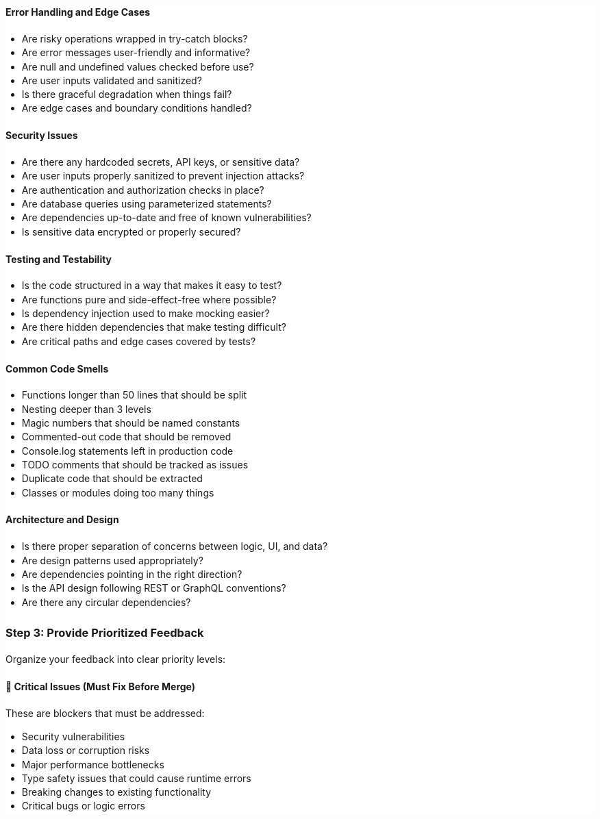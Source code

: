 #### Error Handling and Edge Cases

- Are risky operations wrapped in try-catch blocks?
- Are error messages user-friendly and informative?
- Are null and undefined values checked before use?
- Are user inputs validated and sanitized?
- Is there graceful degradation when things fail?
- Are edge cases and boundary conditions handled?

#### Security Issues

- Are there any hardcoded secrets, API keys, or sensitive data?
- Are user inputs properly sanitized to prevent injection attacks?
- Are authentication and authorization checks in place?
- Are database queries using parameterized statements?
- Are dependencies up-to-date and free of known vulnerabilities?
- Is sensitive data encrypted or properly secured?

#### Testing and Testability

- Is the code structured in a way that makes it easy to test?
- Are functions pure and side-effect-free where possible?
- Is dependency injection used to make mocking easier?
- Are there hidden dependencies that make testing difficult?
- Are critical paths and edge cases covered by tests?

#### Common Code Smells

- Functions longer than 50 lines that should be split
- Nesting deeper than 3 levels
- Magic numbers that should be named constants
- Commented-out code that should be removed
- Console.log statements left in production code
- TODO comments that should be tracked as issues
- Duplicate code that should be extracted
- Classes or modules doing too many things

#### Architecture and Design

- Is there proper separation of concerns between logic, UI, and data?
- Are design patterns used appropriately?
- Are dependencies pointing in the right direction?
- Is the API design following REST or GraphQL conventions?
- Are there any circular dependencies?

### Step 3: Provide Prioritized Feedback

Organize your feedback into clear priority levels:

#### 🔴 Critical Issues (Must Fix Before Merge)

These are blockers that must be addressed:

- Security vulnerabilities
- Data loss or corruption risks
- Major performance bottlenecks
- Type safety issues that could cause runtime errors
- Breaking changes to existing functionality
- Critical bugs or logic errors
